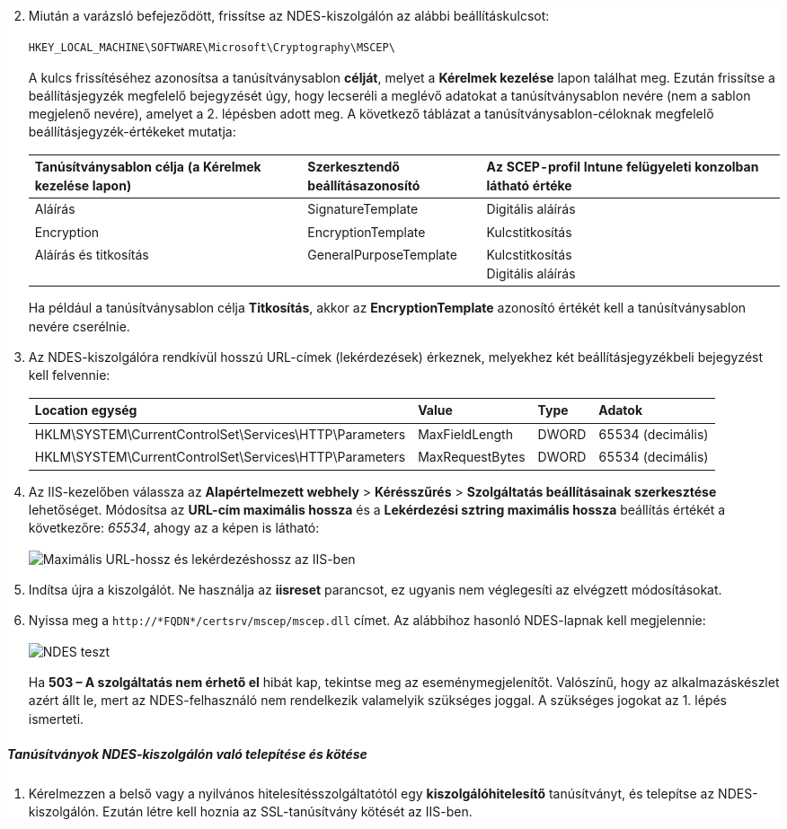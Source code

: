2. Miután a varázsló befejeződött, frissítse az NDES-kiszolgálón az alábbi beállításkulcsot:

    `HKEY_LOCAL_MACHINE\SOFTWARE\Microsoft\Cryptography\MSCEP\`

    A kulcs frissítéséhez azonosítsa a tanúsítványsablon **célját**, melyet a **Kérelmek kezelése** lapon találhat meg. Ezután frissítse a beállításjegyzék megfelelő bejegyzését úgy, hogy lecseréli a meglévő adatokat a tanúsítványsablon nevére (nem a sablon megjelenő nevére), amelyet a 2. lépésben adott meg. A következő táblázat a tanúsítványsablon-céloknak megfelelő beállításjegyzék-értékeket mutatja:

    |Tanúsítványsablon célja (a Kérelmek kezelése lapon)|Szerkesztendő beállításazonosító|Az SCEP-profil Intune felügyeleti konzolban látható értéke|
    |---|---|---|
    |Aláírás|SignatureTemplate|Digitális aláírás|
    |Encryption|EncryptionTemplate|Kulcstitkosítás|
    |Aláírás és titkosítás|GeneralPurposeTemplate|Kulcstitkosítás<br/>Digitális aláírás|

    Ha például a tanúsítványsablon célja **Titkosítás**, akkor az **EncryptionTemplate** azonosító értékét kell a tanúsítványsablon nevére cserélnie.

3. Az NDES-kiszolgálóra rendkívül hosszú URL-címek (lekérdezések) érkeznek, melyekhez két beállításjegyzékbeli bejegyzést kell felvennie:


   |                        Location egység                        |      Value      | Type  |      Adatok       |
   |--------------------------------------------------------|-----------------|-------|-----------------|
   | HKLM\SYSTEM\CurrentControlSet\Services\HTTP\Parameters | MaxFieldLength  | DWORD | 65534 (decimális) |
   | HKLM\SYSTEM\CurrentControlSet\Services\HTTP\Parameters | MaxRequestBytes | DWORD | 65534 (decimális) |

4. Az IIS-kezelőben válassza az **Alapértelmezett webhely** > **Kérésszűrés** > **Szolgáltatás beállításainak szerkesztése** lehetőséget. Módosítsa az **URL-cím maximális hossza** és a **Lekérdezési sztring maximális hossza** beállítás értékét a következőre: *65534*, ahogy az a képen is látható:

    ![Maximális URL-hossz és lekérdezéshossz az IIS-ben](./media/SCEP_IIS_max_URL.png)

5. Indítsa újra a kiszolgálót. Ne használja az **iisreset** parancsot, ez ugyanis nem véglegesíti az elvégzett módosításokat.
6. Nyissa meg a `http://*FQDN*/certsrv/mscep/mscep.dll` címet. Az alábbihoz hasonló NDES-lapnak kell megjelennie:

    ![NDES teszt](./media/SCEP_NDES_URL.png)

    Ha **503 – A szolgáltatás nem érhető el** hibát kap, tekintse meg az eseménymegjelenítőt. Valószínű, hogy az alkalmazáskészlet azért állt le, mert az NDES-felhasználó nem rendelkezik valamelyik szükséges joggal. A szükséges jogokat az 1. lépés ismerteti.

##### <a name="install-and-bind-certificates-on-the-ndes-server"></a>Tanúsítványok NDES-kiszolgálón való telepítése és kötése

1. Kérelmezzen a belső vagy a nyilvános hitelesítésszolgáltatótól egy **kiszolgálóhitelesítő** tanúsítványt, és telepítse az NDES-kiszolgálón. Ezután létre kell hoznia az SSL-tanúsítvány kötését az IIS-ben.
